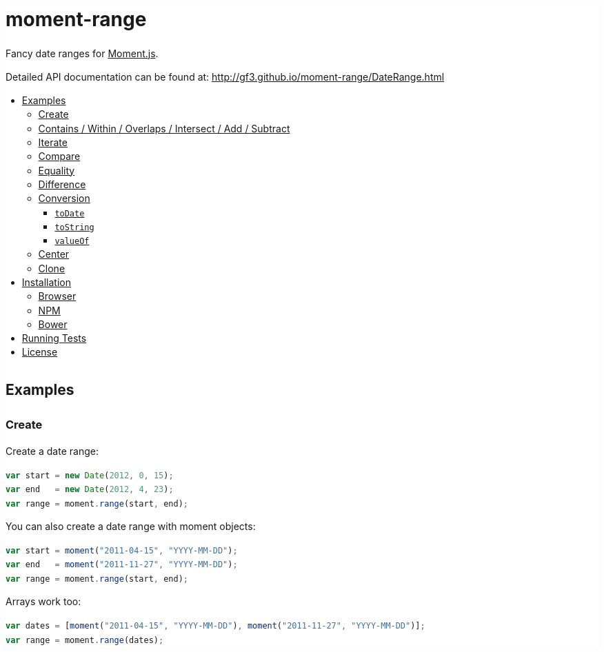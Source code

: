 # moment-range

Fancy date ranges for [Moment.js][moment].

Detailed API documentation can be found at: http://gf3.github.io/moment-range/DateRange.html




- [Examples](#examples)
  - [Create](#create)
  - [Contains / Within / Overlaps / Intersect / Add / Subtract](#contains--within--overlaps--intersect--add--subtract)
  - [Iterate](#iterate)
  - [Compare](#compare)
  - [Equality](#equality)
  - [Difference](#difference)
  - [Conversion](#conversion)
    - [`toDate`](#todate)
    - [`toString`](#tostring)
    - [`valueOf`](#valueof)
  - [Center](#center)
  - [Clone](#clone)
- [Installation](#installation)
  - [Browser](#browser)
  - [NPM](#npm)
  - [Bower](#bower)
- [Running Tests](#running-tests)
- [License](#license)




## Examples

### Create

Create a date range:

``` javascript
var start = new Date(2012, 0, 15);
var end   = new Date(2012, 4, 23);
var range = moment.range(start, end);
```

You can also create a date range with moment objects:

``` javascript
var start = moment("2011-04-15", "YYYY-MM-DD");
var end   = moment("2011-11-27", "YYYY-MM-DD");
var range = moment.range(start, end);
```

Arrays work too:

``` javascript
var dates = [moment("2011-04-15", "YYYY-MM-DD"), moment("2011-11-27", "YYYY-MM-DD")];
var range = moment.range(dates);
```


[cdnjs]: https://github.com/cdnjs/cdnjs
[cdnjs-moment-range]: https://cdnjs.com/libraries/moment-range
[interval]: http://en.wikipedia.org/wiki/ISO_8601#Time_intervals
[moment]: http://momentjs.com/
[node]: http://nodejs.org/
[unlicense]: http://unlicense.org/